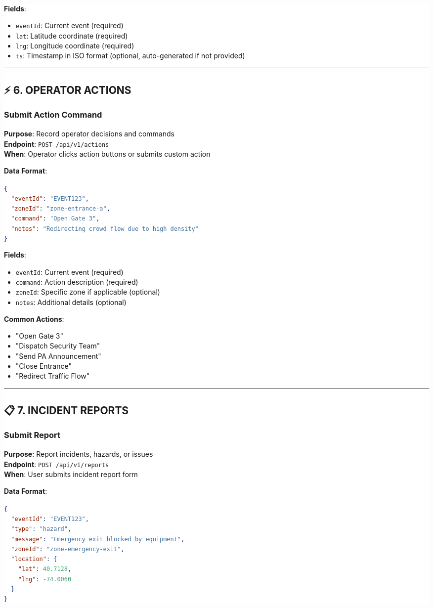 **Fields**:
- `eventId`: Current event (required)
- `lat`: Latitude coordinate (required)
- `lng`: Longitude coordinate (required)
- `ts`: Timestamp in ISO format (optional, auto-generated if not provided)

---

## ⚡ **6. OPERATOR ACTIONS**

### Submit Action Command
**Purpose**: Record operator decisions and commands  
**Endpoint**: `POST /api/v1/actions`  
**When**: Operator clicks action buttons or submits custom action

**Data Format**:
```json
{
  "eventId": "EVENT123",
  "zoneId": "zone-entrance-a",
  "command": "Open Gate 3",
  "notes": "Redirecting crowd flow due to high density"
}
```

**Fields**:
- `eventId`: Current event (required)
- `command`: Action description (required)
- `zoneId`: Specific zone if applicable (optional)
- `notes`: Additional details (optional)

**Common Actions**:
- "Open Gate 3"
- "Dispatch Security Team"
- "Send PA Announcement"
- "Close Entrance"
- "Redirect Traffic Flow"

---

## 📋 **7. INCIDENT REPORTS**

### Submit Report
**Purpose**: Report incidents, hazards, or issues  
**Endpoint**: `POST /api/v1/reports`  
**When**: User submits incident report form

**Data Format**:
```json
{
  "eventId": "EVENT123",
  "type": "hazard",
  "message": "Emergency exit blocked by equipment",
  "zoneId": "zone-emergency-exit",
  "location": {
    "lat": 40.7128,
    "lng": -74.0060
  }
}
```
